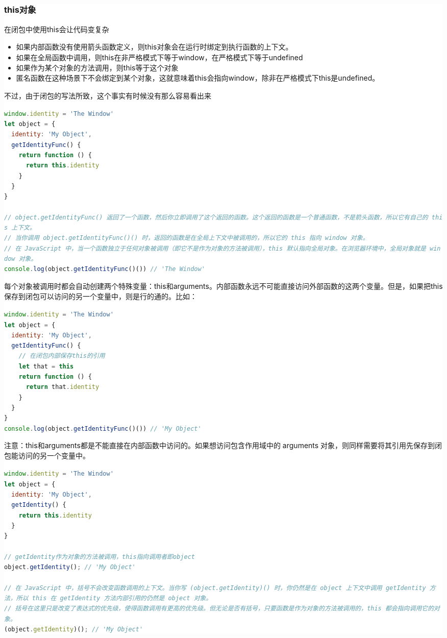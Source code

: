 

### this对象

在闭包中使用this会让代码变复杂

- 如果内部函数没有使用箭头函数定义，则this对象会在运行时绑定到执行函数的上下文。
- 如果在全局函数中调用，则this在非严格模式下等于window，在严格模式下等于undefined
- 如果作为某个对象的方法调用，则this等于这个对象
- 匿名函数在这种场景下不会绑定到某个对象，这就意味着this会指向window，除非在严格模式下this是undefined。

不过，由于闭包的写法所致，这个事实有时候没有那么容易看出来

```js
window.identity = 'The Window'
let object = {
  identity: 'My Object',
  getIdentityFunc() {
    return function () {
      return this.identity
    }
  }
}

// object.getIdentityFunc() 返回了一个函数，然后你立即调用了这个返回的函数。这个返回的函数是一个普通函数，不是箭头函数，所以它有自己的 this 上下文。
// 当你调用 object.getIdentityFunc()() 时，返回的函数是在全局上下文中被调用的，所以它的 this 指向 window 对象。
// 在 JavaScript 中，当一个函数独立于任何对象被调用（即它不是作为对象的方法被调用），this 默认指向全局对象。在浏览器环境中，全局对象就是 window 对象。
console.log(object.getIdentityFunc()()) // 'The Window'
```

每个对象被调用时都会自动创建两个特殊变量：this和arguments。内部函数永远不可能直接访问外部函数的这两个变量。但是，如果把this保存到闭包可以访问的另一个变量中，则是行的通的。比如：

```js
window.identity = 'The Window'
let object = {
  identity: 'My Object',
  getIdentityFunc() {
    // 在闭包内部保存this的引用
    let that = this
    return function () {
      return that.identity
    }
  }
}
console.log(object.getIdentityFunc()()) // 'My Object'
```



注意：this和arguments都是不能直接在内部函数中访问的。如果想访问包含作用域中的 arguments 对象，则同样需要将其引用先保存到闭包能访问的另一个变量中。

```js
window.identity = 'The Window'
let object = {
  identity: 'My Object',
  getIdentity() {
    return this.identity
  }
}

// getIdentity作为对象的方法被调用，this指向调用者即object
object.getIdentity(); // 'My Object'

// 在 JavaScript 中，括号不会改变函数调用的上下文。当你写 (object.getIdentity)() 时，你仍然是在 object 上下文中调用 getIdentity 方法，所以 this 在 getIdentity 方法内部引用的仍然是 object 对象。
// 括号在这里只是改变了表达式的优先级，使得函数调用有更高的优先级。但无论是否有括号，只要函数是作为对象的方法被调用的，this 都会指向调用它的对象。
(object.getIdentity)(); // 'My Object'


```